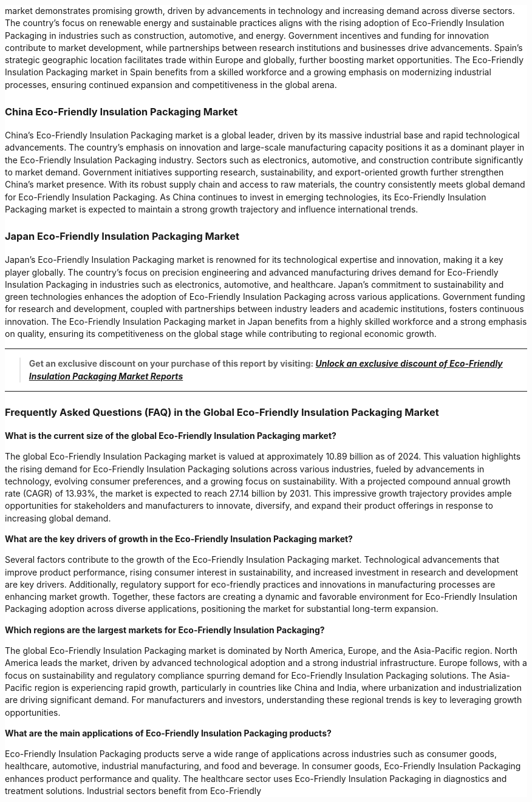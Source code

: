 market demonstrates promising growth, driven by advancements in technology and increasing demand across diverse sectors. The country&rsquo;s focus on renewable energy and sustainable practices aligns with the rising adoption of Eco-Friendly Insulation Packaging in industries such as construction, automotive, and energy. Government incentives and funding for innovation contribute to market development, while partnerships between research institutions and businesses drive advancements. Spain&rsquo;s strategic geographic location facilitates trade within Europe and globally, further boosting market opportunities. The Eco-Friendly Insulation Packaging market in Spain benefits from a skilled workforce and a growing emphasis on modernizing industrial processes, ensuring continued expansion and competitiveness in the global arena.</p><h3>China Eco-Friendly Insulation Packaging Market</h3><p>China&rsquo;s Eco-Friendly Insulation Packaging market is a global leader, driven by its massive industrial base and rapid technological advancements. The country&rsquo;s emphasis on innovation and large-scale manufacturing capacity positions it as a dominant player in the Eco-Friendly Insulation Packaging industry. Sectors such as electronics, automotive, and construction contribute significantly to market demand. Government initiatives supporting research, sustainability, and export-oriented growth further strengthen China&rsquo;s market presence. With its robust supply chain and access to raw materials, the country consistently meets global demand for Eco-Friendly Insulation Packaging. As China continues to invest in emerging technologies, its Eco-Friendly Insulation Packaging market is expected to maintain a strong growth trajectory and influence international trends.</p><h3>Japan Eco-Friendly Insulation Packaging Market</h3><p>Japan&rsquo;s Eco-Friendly Insulation Packaging market is renowned for its technological expertise and innovation, making it a key player globally. The country&rsquo;s focus on precision engineering and advanced manufacturing drives demand for Eco-Friendly Insulation Packaging in industries such as electronics, automotive, and healthcare. Japan&rsquo;s commitment to sustainability and green technologies enhances the adoption of Eco-Friendly Insulation Packaging across various applications. Government funding for research and development, coupled with partnerships between industry leaders and academic institutions, fosters continuous innovation. The Eco-Friendly Insulation Packaging market in Japan benefits from a highly skilled workforce and a strong emphasis on quality, ensuring its competitiveness on the global stage while contributing to regional economic growth.</p><hr /><blockquote><p><strong>Get an exclusive discount on your purchase of this report by visiting: <em><a href="://marketresearchpulse.com/ask-for-discount/50476?utm_source=Github&amp;utm_medium=0112">Unlock an exclusive discount of Eco-Friendly Insulation Packaging Market Reports</a></em>&nbsp;</strong></p></blockquote><hr /><h3>Frequently Asked Questions (FAQ) in the Global Eco-Friendly Insulation Packaging Market</h3><p><strong>What is the current size of the global Eco-Friendly Insulation Packaging market?</strong></p><p>The global Eco-Friendly Insulation Packaging market is valued at approximately 10.89 billion as of 2024. This valuation highlights the rising demand for Eco-Friendly Insulation Packaging solutions across various industries, fueled by advancements in technology, evolving consumer preferences, and a growing focus on sustainability. With a projected compound annual growth rate (CAGR) of 13.93%, the market is expected to reach 27.14 billion by 2031. This impressive growth trajectory provides ample opportunities for stakeholders and manufacturers to innovate, diversify, and expand their product offerings in response to increasing global demand.</p><p><strong>What are the key drivers of growth in the Eco-Friendly Insulation Packaging market?</strong></p><p>Several factors contribute to the growth of the Eco-Friendly Insulation Packaging market. Technological advancements that improve product performance, rising consumer interest in sustainability, and increased investment in research and development are key drivers. Additionally, regulatory support for eco-friendly practices and innovations in manufacturing processes are enhancing market growth. Together, these factors are creating a dynamic and favorable environment for Eco-Friendly Insulation Packaging adoption across diverse applications, positioning the market for substantial long-term expansion.</p><p><strong>Which regions are the largest markets for Eco-Friendly Insulation Packaging?</strong></p><p>The global Eco-Friendly Insulation Packaging market is dominated by North America, Europe, and the Asia-Pacific region. North America leads the market, driven by advanced technological adoption and a strong industrial infrastructure. Europe follows, with a focus on sustainability and regulatory compliance spurring demand for Eco-Friendly Insulation Packaging solutions. The Asia-Pacific region is experiencing rapid growth, particularly in countries like China and India, where urbanization and industrialization are driving significant demand. For manufacturers and investors, understanding these regional trends is key to leveraging growth opportunities.</p><p><strong>What are the main applications of Eco-Friendly Insulation Packaging products?</strong></p><p>Eco-Friendly Insulation Packaging products serve a wide range of applications across industries such as consumer goods, healthcare, automotive, industrial manufacturing, and food and beverage. In consumer goods, Eco-Friendly Insulation Packaging enhances product performance and quality. The healthcare sector uses Eco-Friendly Insulation Packaging in diagnostics and treatment solutions. Industrial sectors benefit from Eco-Friendly